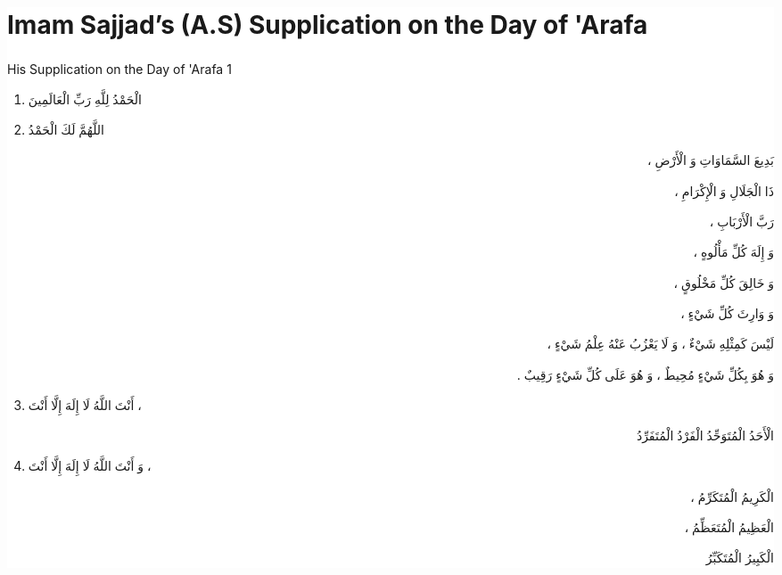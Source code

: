 Imam Sajjad’s (A.S) Supplication on the Day of 'Arafa
=====================================================

His Supplication on the Day of 'Arafa 1

1. الْحَمْدُ لِلَّهِ رَبِّ الْعَالَمِينَ

2. اللَّهُمَّ لَكَ الْحَمْدُ

<p dir="rtl">
بَدِيعَ السَّمَاوَاتِ وَ الْأَرْضِ ،
</p>

<p dir="rtl">
ذَا الْجَلَالِ وَ الْإِكْرَامِ ،
</p>

<p dir="rtl">
رَبَّ الْأَرْبَابِ ،
</p>

<p dir="rtl">
وَ إِلَهَ كُلِّ مَأْلُوهٍ ،
</p>

<p dir="rtl">
وَ خَالِقَ كُلِّ مَخْلُوقٍ ،
</p>

<p dir="rtl">
وَ وَارِثَ كُلِّ شَيْ‏ءٍ ،
</p>

<p dir="rtl">
لَيْسَ كَمِثْلِهِ شَيْ‏ءٌ ، وَ لَا يَعْزُبُ عَنْهُ عِلْمُ شَيْ‏ءٍ ،
</p>

<p dir="rtl">
وَ هُوَ بِكُلِّ شَيْ‏ءٍ مُحِيطٌ ، وَ هُوَ عَلَى كُلِّ شَيْ‏ءٍ رَقِيبٌ .
</p>

3. أَنْتَ اللَّهُ لَا إِلَهَ إِلَّا أَنْتَ ،

<p dir="rtl">
الْأَحَدُ الْمُتَوَحِّدُ الْفَرْدُ الْمُتَفَرِّدُ
</p>

4. وَ أَنْتَ اللَّهُ لَا إِلَهَ إِلَّا أَنْتَ ،

<p dir="rtl">
الْكَرِيمُ الْمُتَكَرِّمُ ،
</p>

<p dir="rtl">
الْعَظِيمُ الْمُتَعَظِّمُ ،
</p>

<p dir="rtl">
الْكَبِيرُ الْمُتَكَبِّرُ
</p>
